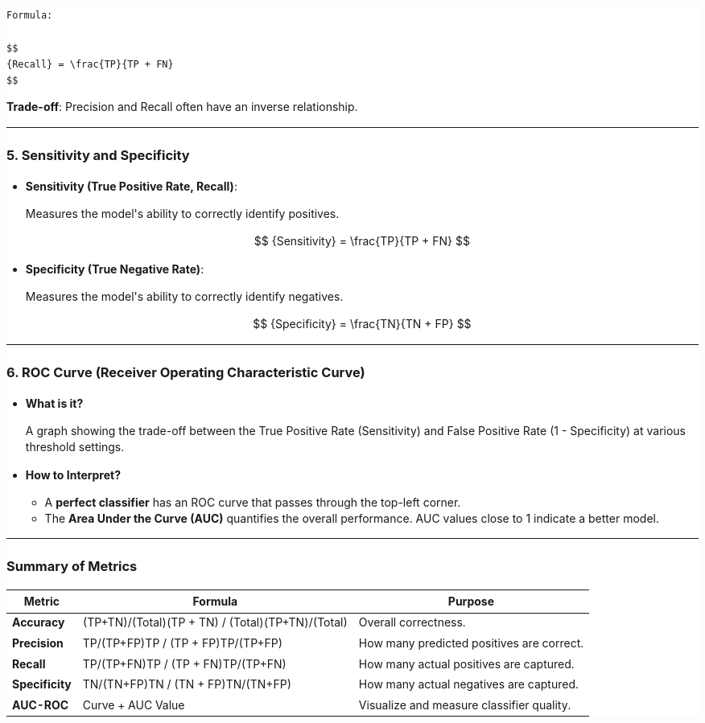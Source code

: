     Formula:
    
    $$
    {Recall} = \frac{TP}{TP + FN}
    $$
    

**Trade-off**: Precision and Recall often have an inverse relationship.

---

### **5. Sensitivity and Specificity**

- **Sensitivity (True Positive Rate, Recall)**:
    
    Measures the model's ability to correctly identify positives.
    
    $$
    {Sensitivity} = \frac{TP}{TP + FN}
    $$
    
- **Specificity (True Negative Rate)**:
    
    Measures the model's ability to correctly identify negatives.
    
    $$
    {Specificity} = \frac{TN}{TN + FP}
    $$
    

---

### **6. ROC Curve (Receiver Operating Characteristic Curve)**

- **What is it?**
    
    A graph showing the trade-off between the True Positive Rate (Sensitivity) and False Positive Rate (1 - Specificity) at various threshold settings.
    
- **How to Interpret?**
    - A **perfect classifier** has an ROC curve that passes through the top-left corner.
    - The **Area Under the Curve (AUC)** quantifies the overall performance. AUC values close to 1 indicate a better model.

---

### **Summary of Metrics**

| Metric | Formula | Purpose |
| --- | --- | --- |
| **Accuracy** | (TP+TN)/(Total)(TP + TN) / (Total)(TP+TN)/(Total) | Overall correctness. |
| **Precision** | TP/(TP+FP)TP / (TP + FP)TP/(TP+FP) | How many predicted positives are correct. |
| **Recall** | TP/(TP+FN)TP / (TP + FN)TP/(TP+FN) | How many actual positives are captured. |
| **Specificity** | TN/(TN+FP)TN / (TN + FP)TN/(TN+FP) | How many actual negatives are captured. |
| **AUC-ROC** | Curve + AUC Value | Visualize and measure classifier quality. |
